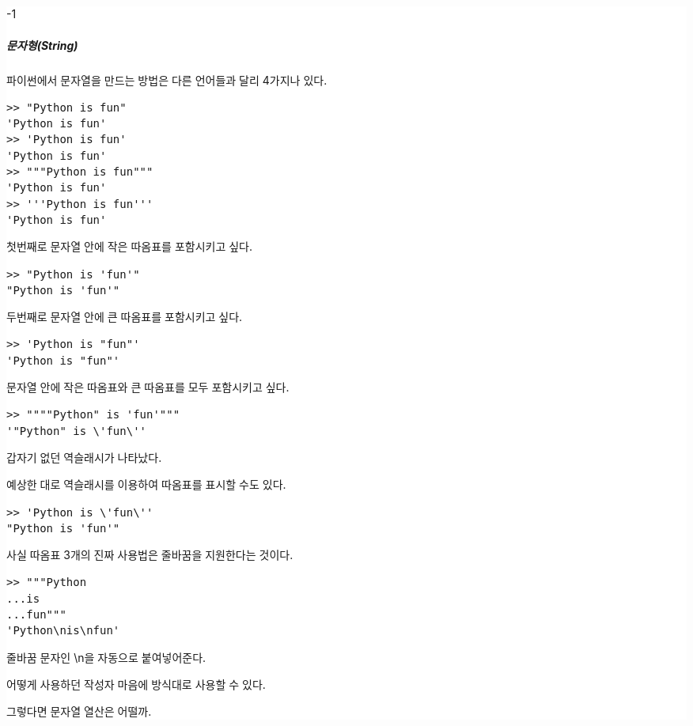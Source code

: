 -1
</pre>

##### 문자형(String)
파이썬에서 문자열을 만드는 방법은 다른 언어들과 달리 4가지나 있다.

<pre>
>> "Python is fun"
'Python is fun'
>> 'Python is fun'
'Python is fun'
>> """Python is fun"""
'Python is fun'
>> '''Python is fun'''
'Python is fun'
</pre> 

첫번째로 문자열 안에 작은 따옴표를 포함시키고 싶다.
<pre>
>> "Python is 'fun'"
"Python is 'fun'"
</pre>

두번째로 문자열 안에 큰 따옴표를 포함시키고 싶다.
<pre>
>> 'Python is "fun"'
'Python is "fun"'
</pre>

문자열 안에 작은 따옴표와 큰 따옴표를 모두 포함시키고 싶다.
<pre>
>> """"Python" is 'fun'"""
'"Python" is \'fun\''
</pre>

갑자기 없던 역슬래시가 나타났다.

예상한 대로 역슬래시를 이용하여 따옴표를 표시할 수도 있다.
<pre>
>> 'Python is \'fun\''
"Python is 'fun'"
</pre>

사실 따옴표 3개의 진짜 사용법은 줄바꿈을 지원한다는 것이다.
<pre>
>> """Python 
...is 
...fun"""
'Python\nis\nfun'
</pre>

줄바꿈 문자인 \n을 자동으로 붙여넣어준다.

어떻게 사용하던 작성자 마음에 방식대로 사용할 수 있다.

그렇다면 문자열 열산은 어떨까.
